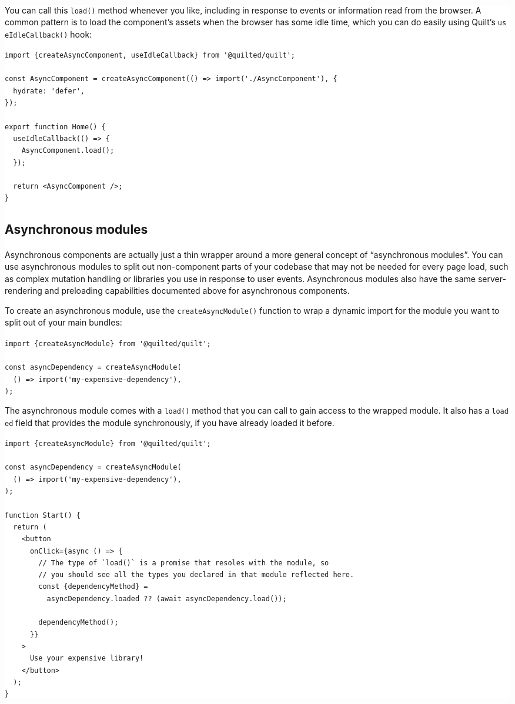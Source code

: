 You can call this `load()` method whenever you like, including in response to events or information read from the browser. A common pattern is to load the component’s assets when the browser has some idle time, which you can do easily using Quilt’s `useIdleCallback()` hook:

```tsx
import {createAsyncComponent, useIdleCallback} from '@quilted/quilt';

const AsyncComponent = createAsyncComponent(() => import('./AsyncComponent'), {
  hydrate: 'defer',
});

export function Home() {
  useIdleCallback(() => {
    AsyncComponent.load();
  });

  return <AsyncComponent />;
}
```

## Asynchronous modules

Asynchronous components are actually just a thin wrapper around a more general concept of “asynchronous modules”. You can use asynchronous modules to split out non-component parts of your codebase that may not be needed for every page load, such as complex mutation handling or libraries you use in response to user events. Asynchronous modules also have the same server-rendering and preloading capabilities documented above for asynchronous components.

To create an asynchronous module, use the `createAsyncModule()` function to wrap a dynamic import for the module you want to split out of your main bundles:

```tsx
import {createAsyncModule} from '@quilted/quilt';

const asyncDependency = createAsyncModule(
  () => import('my-expensive-dependency'),
);
```

The asynchronous module comes with a `load()` method that you can call to gain access to the wrapped module. It also has a `loaded` field that provides the module synchronously, if you have already loaded it before.

```tsx
import {createAsyncModule} from '@quilted/quilt';

const asyncDependency = createAsyncModule(
  () => import('my-expensive-dependency'),
);

function Start() {
  return (
    <button
      onClick={async () => {
        // The type of `load()` is a promise that resoles with the module, so
        // you should see all the types you declared in that module reflected here.
        const {dependencyMethod} =
          asyncDependency.loaded ?? (await asyncDependency.load());

        dependencyMethod();
      }}
    >
      Use your expensive library!
    </button>
  );
}
```
